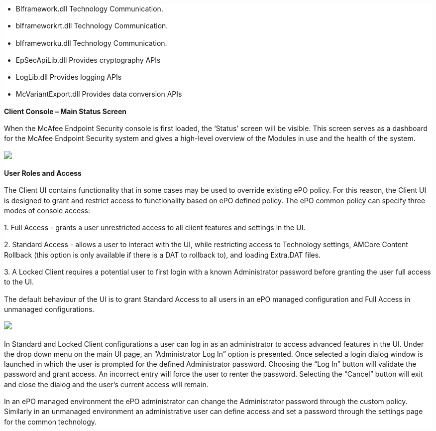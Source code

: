   - Blframework.dll Technology Communication.

  - blframeworkrt.dll Technology Communication.

  - blframeworku.dll Technology Communication.

  - EpSecApiLib.dll Provides cryptography APIs

  - LogLib.dll Provides logging APIs

  - McVariantExport.dll Provides data conversion APIs

**Client Console – Main Status Screen**

When the McAfee Endpoint Security console is first loaded, the ‘Status’
screen will be visible. This screen serves as a dashboard for the McAfee
Endpoint Security system and gives a high-level overview of the Modules
in use and the health of the system.

![](./media/image4.png)

**User Roles and Access**

The Client UI contains functionality that in some cases may be used to
override existing ePO policy. For this reason, the Client UI is designed
to grant and restrict access to functionality based on ePO defined
policy. The ePO common policy can specify three modes of console access:

1\. Full Access - grants a user unrestricted access to all client
features and settings in the UI.

2\. Standard Access - allows a user to interact with the UI, while
restricting access to Technology settings, AMCore Content Rollback (this
option is only available if there is a DAT to rollback to), and loading
Extra.DAT files.

3\. A Locked Client requires a potential user to first login with a
known Administrator password before granting the user full access to the
UI.

The default behaviour of the UI is to grant Standard Access to all users
in an ePO managed configuration and Full Access in unmanaged
configurations.

![](./media/image5.png)

In Standard and Locked Client configurations a user can log in as an
administrator to access advanced features in the UI. Under the drop down
menu on the main UI page, an “Administrator Log In” option is presented.
Once selected a login dialog window is launched in which the user is
prompted for the defined Administrator password. Choosing the “Log In”
button will validate the password and grant access. An incorrect entry
will force the user to renter the password. Selecting the “Cancel”
button will exit and close the dialog and the user’s current access will
remain.

In an ePO managed environment the ePO administrator can change the
Administrator password through the custom policy. Similarly in an
unmanaged environment an administrative user can define access and set a
password through the settings page for the common technology.
